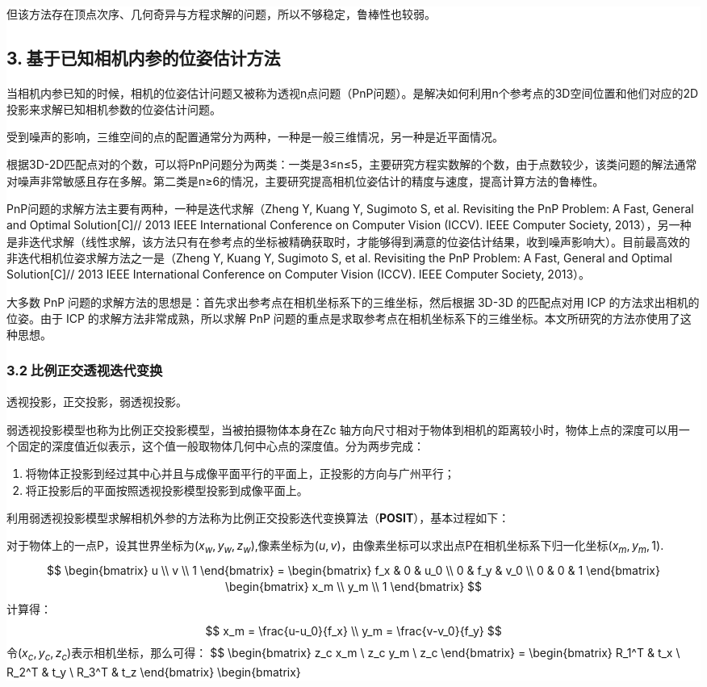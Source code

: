 但该方法存在顶点次序、几何奇异与方程求解的问题，所以不够稳定，鲁棒性也较弱。

## 3. 基于已知相机内参的位姿估计方法

当相机内参已知的时候，相机的位姿估计问题又被称为透视n点问题（PnP问题）。是解决如何利用n个参考点的3D空间位置和他们对应的2D投影来求解已知相机参数的位姿估计问题。

受到噪声的影响，三维空间的点的配置通常分为两种，一种是一般三维情况，另一种是近平面情况。

根据3D-2D匹配点对的个数，可以将PnP问题分为两类：一类是3≤n≤5，主要研究方程实数解的个数，由于点数较少，该类问题的解法通常对噪声非常敏感且存在多解。第二类是n≥6的情况，主要研究提高相机位姿估计的精度与速度，提高计算方法的鲁棒性。

PnP问题的求解方法主要有两种，一种是迭代求解（Zheng Y, Kuang Y, Sugimoto S, et al. Revisiting the PnP Problem: A Fast, General and Optimal Solution[C]// 2013 IEEE International Conference on Computer Vision (ICCV). IEEE Computer Society, 2013），另一种是非迭代求解（线性求解，该方法只有在参考点的坐标被精确获取时，才能够得到满意的位姿估计结果，收到噪声影响大）。目前最高效的非迭代相机位姿求解方法之一是（Zheng Y, Kuang Y, Sugimoto S, et al. Revisiting the PnP Problem: A Fast, General and Optimal Solution[C]// 2013 IEEE International Conference on Computer Vision (ICCV). IEEE Computer Society, 2013）。

大多数 PnP 问题的求解方法的思想是：首先求出参考点在相机坐标系下的三维坐标，然后根据 3D-3D 的匹配点对用 ICP 的方法求出相机的位姿。由于 ICP 的求解方法非常成熟，所以求解 PnP 问题的重点是求取参考点在相机坐标系下的三维坐标。本文所研究的方法亦使用了这种思想。 

### 3.2 比例正交透视迭代变换

透视投影，正交投影，弱透视投影。

弱透视投影模型也称为比例正交投影模型，当被拍摄物体本身在Zc 轴方向尺寸相对于物体到相机的距离较小时，物体上点的深度可以用一个固定的深度值近似表示，这个值一般取物体几何中心点的深度值。分为两步完成：

1. 将物体正投影到经过其中心并且与成像平面平行的平面上，正投影的方向与广州平行；
2. 将正投影后的平面按照透视投影模型投影到成像平面上。

利用弱透视投影模型求解相机外参的方法称为比例正交投影迭代变换算法（**POSIT**），基本过程如下：

对于物体上的一点P，设其世界坐标为$(x_w,y_w,z_w)$,像素坐标为$(u,v)$，由像素坐标可以求出点P在相机坐标系下归一化坐标$(x_m,y_m,1)$.
$$
\begin{bmatrix}
u \\
v \\
1
\end{bmatrix} = 
\begin{bmatrix}
f_x & 0 & u_0 \\
0 & f_y & v_0 \\
0 & 0 & 1
\end{bmatrix}
\begin{bmatrix}
x_m \\
y_m \\
1
\end{bmatrix}
$$
计算得：
$$
x_m = \frac{u-u_0}{f_x} \\
y_m = \frac{v-v_0}{f_y}
$$
令$(x_c,y_c,z_c)$表示相机坐标，那么可得：
$$
\begin{bmatrix}
z_c x_m \\
z_c y_m \\
z_c
\end{bmatrix} =
\begin{bmatrix}
R_1^T & t_x \\
R_2^T & t_y \\
R_3^T & t_z
\end{bmatrix}
\begin{bmatrix}